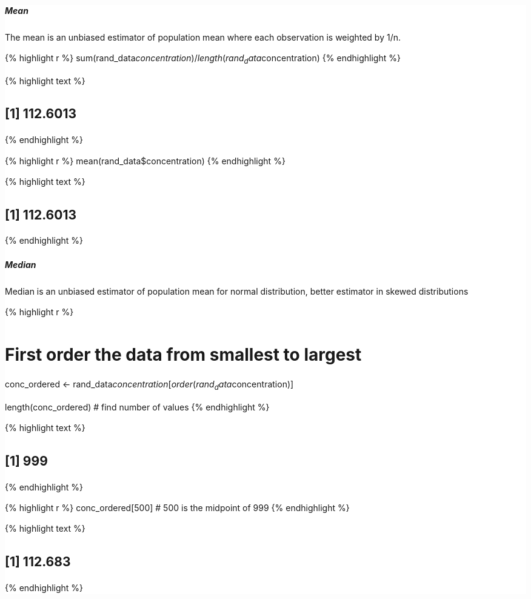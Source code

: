 ##### Mean
The mean is an unbiased estimator of population mean where each observation is weighted by 1/n.


{% highlight r %}
sum(rand_data$concentration) / length(rand_data$concentration)
{% endhighlight %}



{% highlight text %}
## [1] 112.6013
{% endhighlight %}



{% highlight r %}
mean(rand_data$concentration)
{% endhighlight %}



{% highlight text %}
## [1] 112.6013
{% endhighlight %}

##### Median

Median is an unbiased estimator of population mean for normal distribution, better estimator in skewed distributions


{% highlight r %}
# First order the data from smallest to largest
conc_ordered <- rand_data$concentration[order(rand_data$concentration)]

length(conc_ordered)  # find number of values
{% endhighlight %}



{% highlight text %}
## [1] 999
{% endhighlight %}



{% highlight r %}
conc_ordered[500] # 500 is the midpoint of 999
{% endhighlight %}



{% highlight text %}
## [1] 112.683
{% endhighlight %}
